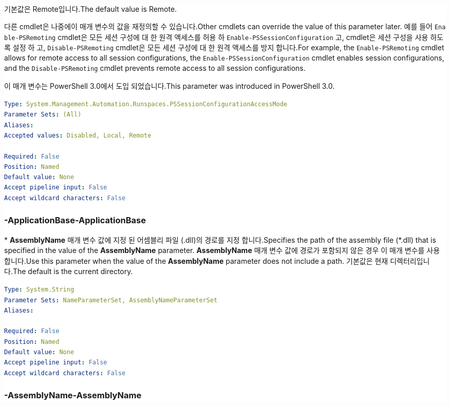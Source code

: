 <span data-ttu-id="934bc-166">기본값은 Remote입니다.</span><span class="sxs-lookup"><span data-stu-id="934bc-166">The default value is Remote.</span></span>

<span data-ttu-id="934bc-167">다른 cmdlet은 나중에이 매개 변수의 값을 재정의할 수 있습니다.</span><span class="sxs-lookup"><span data-stu-id="934bc-167">Other cmdlets can override the value of this parameter later.</span></span> <span data-ttu-id="934bc-168">예를 들어 `Enable-PSRemoting` cmdlet은 모든 세션 구성에 대 한 원격 액세스를 허용 하 `Enable-PSSessionConfiguration` 고, cmdlet은 세션 구성을 사용 하도록 설정 하 고, `Disable-PSRemoting` cmdlet은 모든 세션 구성에 대 한 원격 액세스를 방지 합니다.</span><span class="sxs-lookup"><span data-stu-id="934bc-168">For example, the `Enable-PSRemoting` cmdlet allows for remote access to all session configurations, the `Enable-PSSessionConfiguration` cmdlet enables session configurations, and the `Disable-PSRemoting` cmdlet prevents remote access to all session configurations.</span></span>

<span data-ttu-id="934bc-169">이 매개 변수는 PowerShell 3.0에서 도입 되었습니다.</span><span class="sxs-lookup"><span data-stu-id="934bc-169">This parameter was introduced in PowerShell 3.0.</span></span>

```yaml
Type: System.Management.Automation.Runspaces.PSSessionConfigurationAccessMode
Parameter Sets: (All)
Aliases:
Accepted values: Disabled, Local, Remote

Required: False
Position: Named
Default value: None
Accept pipeline input: False
Accept wildcard characters: False
```

### <span data-ttu-id="934bc-170">-ApplicationBase</span><span class="sxs-lookup"><span data-stu-id="934bc-170">-ApplicationBase</span></span>

<span data-ttu-id="934bc-171">\* **AssemblyName** 매개 변수 값에 지정 된 어셈블리 파일 (.dll)의 경로를 지정 합니다.</span><span class="sxs-lookup"><span data-stu-id="934bc-171">Specifies the path of the assembly file (\*.dll) that is specified in the value of the **AssemblyName** parameter.</span></span> <span data-ttu-id="934bc-172">**AssemblyName** 매개 변수 값에 경로가 포함되지 않은 경우 이 매개 변수를 사용합니다.</span><span class="sxs-lookup"><span data-stu-id="934bc-172">Use this parameter when the value of the **AssemblyName** parameter does not include a path.</span></span> <span data-ttu-id="934bc-173">기본값은 현재 디렉터리입니다.</span><span class="sxs-lookup"><span data-stu-id="934bc-173">The default is the current directory.</span></span>

```yaml
Type: System.String
Parameter Sets: NameParameterSet, AssemblyNameParameterSet
Aliases:

Required: False
Position: Named
Default value: None
Accept pipeline input: False
Accept wildcard characters: False
```

### <span data-ttu-id="934bc-174">-AssemblyName</span><span class="sxs-lookup"><span data-stu-id="934bc-174">-AssemblyName</span></span>
